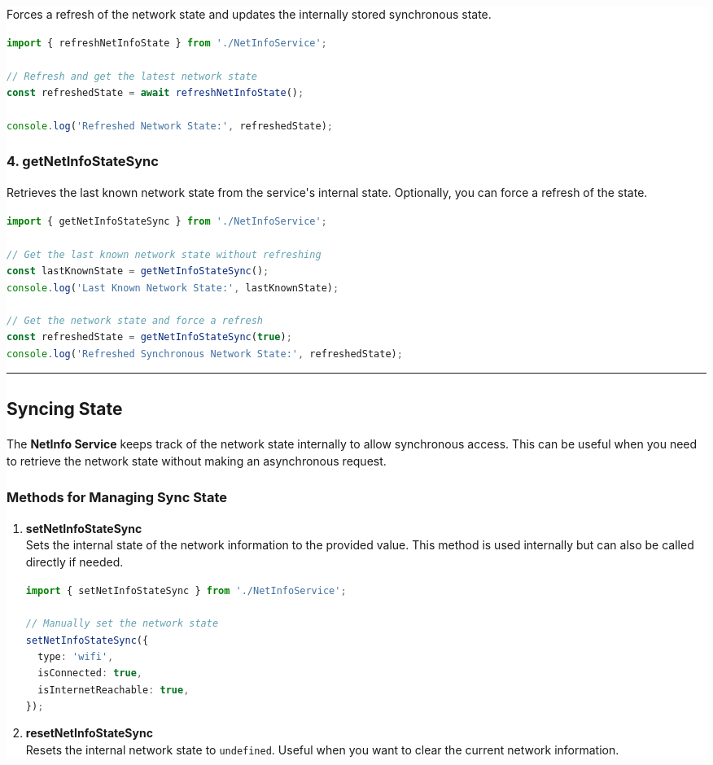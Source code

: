 Forces a refresh of the network state and updates the internally stored synchronous state.

```typescript
import { refreshNetInfoState } from './NetInfoService';

// Refresh and get the latest network state
const refreshedState = await refreshNetInfoState();

console.log('Refreshed Network State:', refreshedState);
```

### 4. **getNetInfoStateSync**

Retrieves the last known network state from the service's internal state. Optionally, you can force a refresh of the state.

```typescript
import { getNetInfoStateSync } from './NetInfoService';

// Get the last known network state without refreshing
const lastKnownState = getNetInfoStateSync();
console.log('Last Known Network State:', lastKnownState);

// Get the network state and force a refresh
const refreshedState = getNetInfoStateSync(true);
console.log('Refreshed Synchronous Network State:', refreshedState);
```

---

## Syncing State

The **NetInfo Service** keeps track of the network state internally to allow synchronous access. This can be useful when you need to retrieve the network state without making an asynchronous request.

### Methods for Managing Sync State

1. **setNetInfoStateSync**  
   Sets the internal state of the network information to the provided value. This method is used internally but can also be called directly if needed.

   ```typescript
   import { setNetInfoStateSync } from './NetInfoService';

   // Manually set the network state
   setNetInfoStateSync({
     type: 'wifi',
     isConnected: true,
     isInternetReachable: true,
   });
   ```

2. **resetNetInfoStateSync**  
   Resets the internal network state to `undefined`. Useful when you want to clear the current network information.
